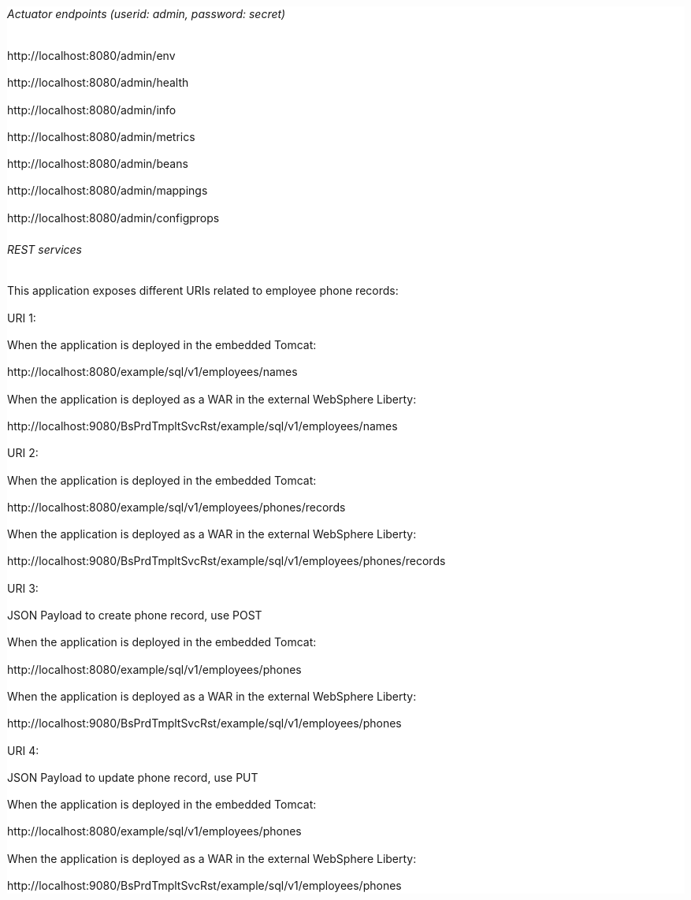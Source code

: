 ###### Actuator endpoints (userid: admin, password: secret)
http://localhost:8080/admin/env

http://localhost:8080/admin/health

http://localhost:8080/admin/info

http://localhost:8080/admin/metrics

http://localhost:8080/admin/beans

http://localhost:8080/admin/mappings

http://localhost:8080/admin/configprops


###### REST services

This application exposes different URIs related to employee phone records:

URI 1:

When the application is deployed in the embedded Tomcat: 

http://localhost:8080/example/sql/v1/employees/names

When the application is deployed as a WAR in the external WebSphere Liberty: 

http://localhost:9080/BsPrdTmpltSvcRst/example/sql/v1/employees/names

URI 2:

When the application is deployed in the embedded Tomcat: 

http://localhost:8080/example/sql/v1/employees/phones/records

When the application is deployed as a WAR in the external WebSphere Liberty: 

http://localhost:9080/BsPrdTmpltSvcRst/example/sql/v1/employees/phones/records


URI 3:

JSON Payload to create phone record, use POST

When the application is deployed in the embedded Tomcat: 

http://localhost:8080/example/sql/v1/employees/phones

When the application is deployed as a WAR in the external WebSphere Liberty: 

http://localhost:9080/BsPrdTmpltSvcRst/example/sql/v1/employees/phones

URI 4:

JSON Payload to update phone record, use PUT

When the application is deployed in the embedded Tomcat: 

http://localhost:8080/example/sql/v1/employees/phones

When the application is deployed as a WAR in the external WebSphere Liberty: 

http://localhost:9080/BsPrdTmpltSvcRst/example/sql/v1/employees/phones

